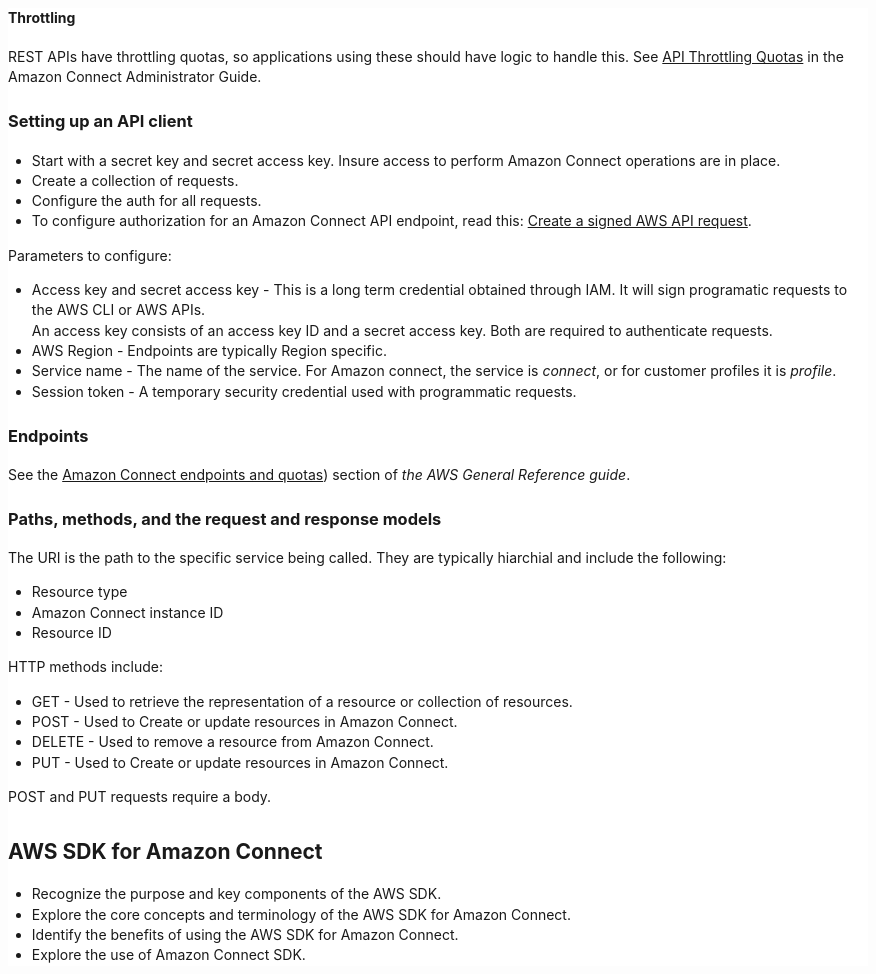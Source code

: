 #### Throttling

REST APIs have throttling quotas, so applications using these should have logic to handle this. See [API Throttling Quotas](https://docs.aws.amazon.com/connect/latest/adminguide/amazon-connect-service-limits.html#api-throttling-quotas) in the Amazon Connect Administrator Guide.  

### Setting up an API client

* Start with a secret key and secret access key. Insure access to perform Amazon  Connect operations are in place.  
* Create a collection of requests.  
* Configure the auth for all requests.  
* To configure authorization for an Amazon Connect API endpoint, read this: [Create a signed AWS API request](https://docs.aws.amazon.com/IAM/latest/UserGuide/create-signed-request.html).

Parameters to configure:  

* Access key and secret access key - This is a long term credential obtained through IAM. It will sign programatic requests to the AWS CLI or AWS APIs.  
An access key consists of an access key ID and a secret access key. Both are required to authenticate requests.  
* AWS Region - Endpoints are typically Region specific.
* Service name - The name of the service. For Amazon connect, the service is _connect_, or for customer profiles it is _profile_.
* Session token - A temporary security credential used with programmatic requests.

### Endpoints

See the [Amazon Connect endpoints and quotas](https://docs.aws.amazon.com/general/latest/gr/connect_region.html)) section of _the AWS General Reference guide_. 

### Paths, methods, and the request and response models

The URI is the path to the specific service being called. They are typically hiarchial and include the following:  


* Resource type
* Amazon Connect instance ID
* Resource ID

HTTP methods include:  

* GET - Used to retrieve the representation of a resource or collection of resources.
* POST - Used to Create or update resources in Amazon Connect.
* DELETE - Used to remove a resource from Amazon Connect.
* PUT - Used to Create or update resources in Amazon Connect.

POST and PUT requests require a body.  

## AWS SDK for Amazon Connect

* Recognize the purpose and key components of the AWS SDK.
* Explore the core concepts and terminology of the AWS SDK for Amazon Connect.
* Identify the benefits of using the AWS SDK for Amazon Connect.
* Explore the use of Amazon Connect SDK.
